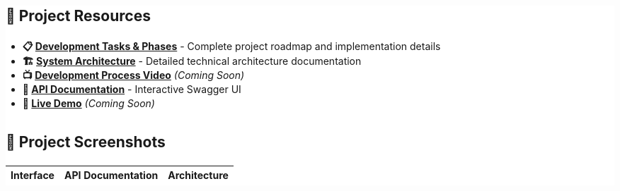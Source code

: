 ## 🔗 Project Resources

- **📋 [Development Tasks & Phases](TASKS.md)** - Complete project roadmap and implementation details
- **🏗️ [System Architecture](ARCHITECTURE.md)** - Detailed technical architecture documentation
- **📺 [Development Process Video](#)** *(Coming Soon)*
- **🔧 [API Documentation](http://localhost:3001/api-docs)** - Interactive Swagger UI
- **🎨 [Live Demo](#)** *(Coming Soon)*

## 📸 Project Screenshots

| Interface            | API Documentation              | Architecture                        |
|----------------------|--------------------------------|-------------------------------------|